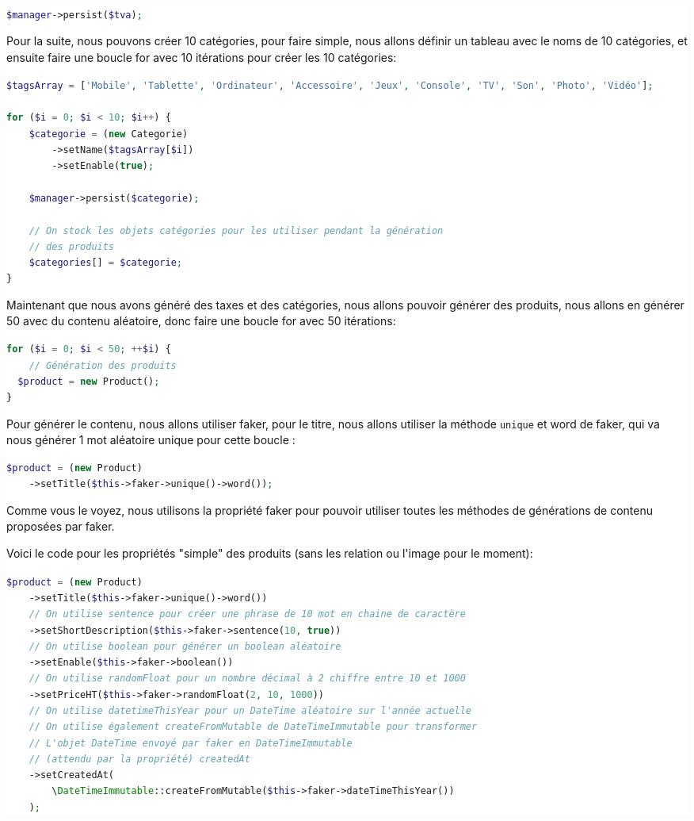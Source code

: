 ```php
$manager->persist($tva);
```

Pour la suite, nous pouvons créer 10 catégories, pour faire simple, nous allons définir un tableau avec le noms de 10 catégories, et ensuite faire une boucle for avec 10 itérations pour créer les 10 catégories:

```php
$tagsArray = ['Mobile', 'Tablette', 'Ordinateur', 'Accessoire', 'Jeux', 'Console', 'TV', 'Son', 'Photo', 'Vidéo'];

for ($i = 0; $i < 10; $i++) {
    $categorie = (new Categorie)
        ->setName($tagsArray[$i])
        ->setEnable(true);

    $manager->persist($categorie);
		
  	// On stock les objets catégories pour les utiliser pendant la génération
  	// des produits
    $categories[] = $categorie;
}
```

Maintenant que nous avons généré des taxes et des catégories, nous allons pouvoir générer des produits, nous allons en générer 50 avec du contenu aléatoire, donc faire une boucle for avec 50 itérations:

```php
for ($i = 0; $i < 50; ++$i) {
 	// Génération des produits 
  $product = new Product();
}
```

Pour générer le contenu, nous allons utiliser faker, pour le titre, nous allons utiliser la méthode `unique` et word de faker, qui va nous générer 1 mot aléatoire unique pour cette boucle : 

```php
$product = (new Product)
  	->setTitle($this->faker->unique()->word());
```

Comme vous le voyez, nous utilisons la propriété faker pour pouvoir utiliser toutes les méthodes de générations de contenu proposées par faker.

Voici le code pour les propriétés "simple" des produits (sans les relation ou l'image pour le moment): 

```php
$product = (new Product)
  	->setTitle($this->faker->unique()->word())
  	// On utilise sentence pour créer une phrase de 10 mot en chaine de caractère
  	->setShortDescription($this->faker->sentence(10, true))
  	// On utilise boolean pour générer un boolean aléatoire
  	->setEnable($this->faker->boolean())
  	// On utilise randomFloat pour un nombre décimal à 2 chiffre entre 10 et 1000
  	->setPriceHT($this->faker->randomFloat(2, 10, 1000))
  	// On utilise datetimeThisYear pour un DateTime aléatoire sur l'année actuelle
  	// On utilise également createFromMutable de DateTimeImmutable pour transformer
  	// L'objet DateTime envoyé par faker en DateTimeImmutable 
  	// (attendu par la propriété) createdAt
  	->setCreatedAt(
        \DateTimeImmutable::createFromMutable($this->faker->dateTimeThisYear())
    );
```
